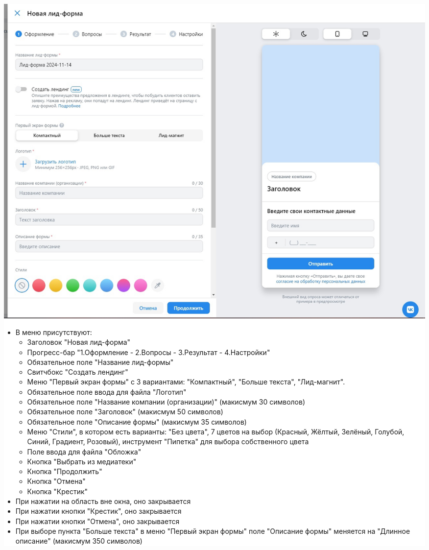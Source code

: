 ![img_lead_1.jpg](images/img_lead_1.jpg)

* В меню присутствуют:
  * Заголовок "Новая лид-форма"
  * Прогресс-бар "1.Оформление - 2.Вопросы - 3.Результат - 4.Настройки"
  * Обязательное поле "Название лид-формы"
  * Свитчбокс "Создать лендинг"
  * Меню "Первый экран формы" с 3 вариантами: "Компактный", "Больше текста", "Лид-магнит".
  * Обязательное поле ввода для файла "Логотип"
  * Обязательное поле "Название компании (организации)" (макисмум 30 символов)
  * Обязательное поле "Заголовок" (макисмум 50 символов)
  * Обязательное поле "Описание формы" (макисмум 35 символов)
  * Меню "Стили", в котором есть варианты: "Без цвета", 7 цветов на выбор (Красный, Жёлтый, Зелёный, Голубой, Синий, Градиент, Розовый), инструмент "Пипетка" для выбора собственного цвета
  * Поле ввода для файла "Обложка"
  * Кнопка "Выбрать из медиатеки"
  * Кнопка "Продолжить"
  * Кнопка "Отмена"
  * Кнопка "Крестик"
* При нажатии на область вне окна, оно закрывается
* При нажатии кнопки "Крестик", оно закрывается
* При нажатии кнопки "Отмена", оно закрывается
* При выборе пункта "Больше текста" в меню "Первый экран формы" поле "Описание формы" меняется на "Длинное описание" (макисмум 350 символов)
